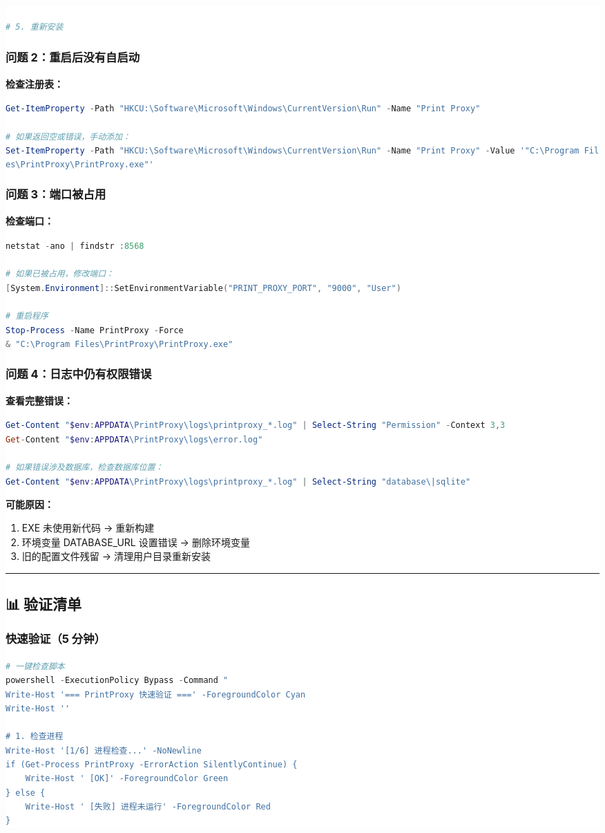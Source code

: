 ```powershell

# 5. 重新安装
```

### 问题 2：重启后没有自启动

**检查注册表：**
```powershell
Get-ItemProperty -Path "HKCU:\Software\Microsoft\Windows\CurrentVersion\Run" -Name "Print Proxy"

# 如果返回空或错误，手动添加：
Set-ItemProperty -Path "HKCU:\Software\Microsoft\Windows\CurrentVersion\Run" -Name "Print Proxy" -Value '"C:\Program Files\PrintProxy\PrintProxy.exe"'
```

### 问题 3：端口被占用

**检查端口：**
```powershell
netstat -ano | findstr :8568

# 如果已被占用，修改端口：
[System.Environment]::SetEnvironmentVariable("PRINT_PROXY_PORT", "9000", "User")

# 重启程序
Stop-Process -Name PrintProxy -Force
& "C:\Program Files\PrintProxy\PrintProxy.exe"
```

### 问题 4：日志中仍有权限错误

**查看完整错误：**
```powershell
Get-Content "$env:APPDATA\PrintProxy\logs\printproxy_*.log" | Select-String "Permission" -Context 3,3
Get-Content "$env:APPDATA\PrintProxy\logs\error.log"

# 如果错误涉及数据库，检查数据库位置：
Get-Content "$env:APPDATA\PrintProxy\logs\printproxy_*.log" | Select-String "database\|sqlite"
```

**可能原因：**
1. EXE 未使用新代码 → 重新构建
2. 环境变量 DATABASE_URL 设置错误 → 删除环境变量
3. 旧的配置文件残留 → 清理用户目录重新安装

---

## 📊 验证清单

### 快速验证（5 分钟）

```powershell
# 一键检查脚本
powershell -ExecutionPolicy Bypass -Command "
Write-Host '=== PrintProxy 快速验证 ===' -ForegroundColor Cyan
Write-Host ''

# 1. 检查进程
Write-Host '[1/6] 进程检查...' -NoNewline
if (Get-Process PrintProxy -ErrorAction SilentlyContinue) {
    Write-Host ' [OK]' -ForegroundColor Green
} else {
    Write-Host ' [失败] 进程未运行' -ForegroundColor Red
}
```